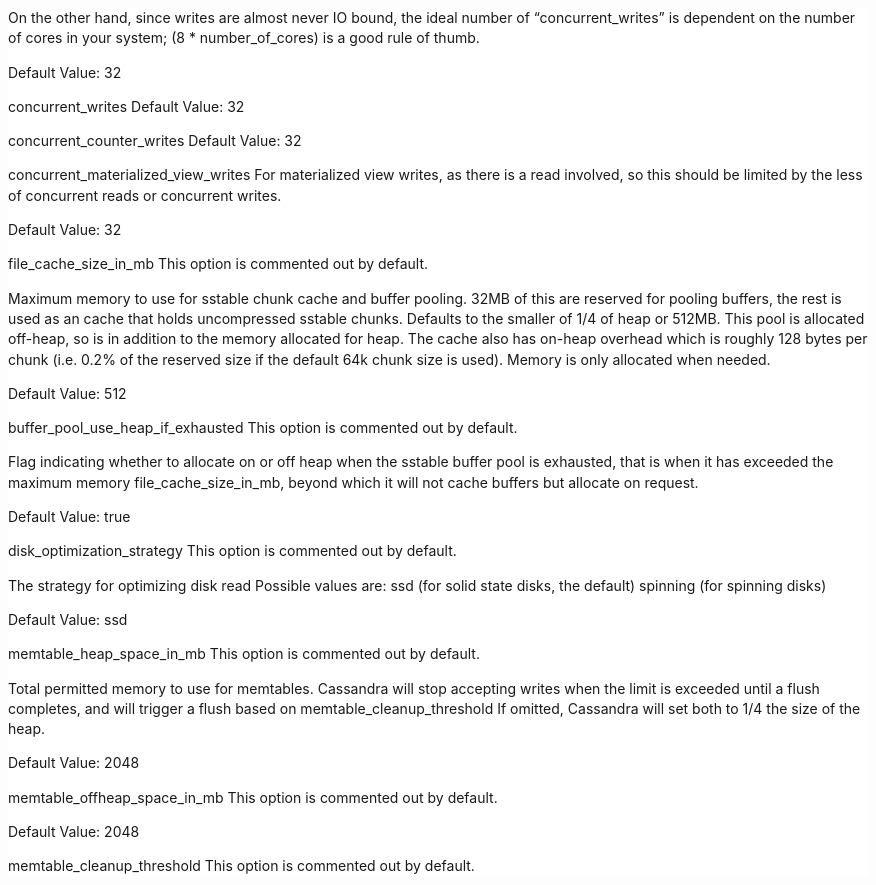 On the other hand, since writes are almost never IO bound, the ideal number of “concurrent_writes” is dependent on the number of cores in your system; (8 * number_of_cores) is a good rule of thumb.

Default Value: 32

concurrent_writes
Default Value: 32

concurrent_counter_writes
Default Value: 32

concurrent_materialized_view_writes
For materialized view writes, as there is a read involved, so this should be limited by the less of concurrent reads or concurrent writes.

Default Value: 32

file_cache_size_in_mb
This option is commented out by default.

Maximum memory to use for sstable chunk cache and buffer pooling. 32MB of this are reserved for pooling buffers, the rest is used as an cache that holds uncompressed sstable chunks. Defaults to the smaller of 1/4 of heap or 512MB. This pool is allocated off-heap, so is in addition to the memory allocated for heap. The cache also has on-heap overhead which is roughly 128 bytes per chunk (i.e. 0.2% of the reserved size if the default 64k chunk size is used). Memory is only allocated when needed.

Default Value: 512

buffer_pool_use_heap_if_exhausted
This option is commented out by default.

Flag indicating whether to allocate on or off heap when the sstable buffer pool is exhausted, that is when it has exceeded the maximum memory file_cache_size_in_mb, beyond which it will not cache buffers but allocate on request.

Default Value: true

disk_optimization_strategy
This option is commented out by default.

The strategy for optimizing disk read Possible values are: ssd (for solid state disks, the default) spinning (for spinning disks)

Default Value: ssd

memtable_heap_space_in_mb
This option is commented out by default.

Total permitted memory to use for memtables. Cassandra will stop accepting writes when the limit is exceeded until a flush completes, and will trigger a flush based on memtable_cleanup_threshold If omitted, Cassandra will set both to 1/4 the size of the heap.

Default Value: 2048

memtable_offheap_space_in_mb
This option is commented out by default.

Default Value: 2048

memtable_cleanup_threshold
This option is commented out by default.
